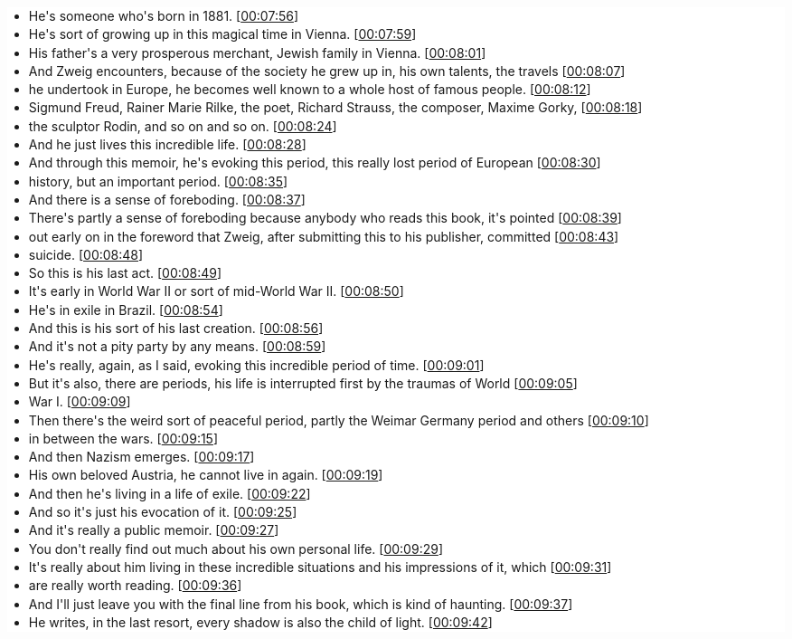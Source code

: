 *  He's someone who's born in 1881. [[00:07:56](https://www.youtube.com/watch?v=tgbwc6pfKTU&t=476.04s)]
*  He's sort of growing up in this magical time in Vienna. [[00:07:59](https://www.youtube.com/watch?v=tgbwc6pfKTU&t=479.16s)]
*  His father's a very prosperous merchant, Jewish family in Vienna. [[00:08:01](https://www.youtube.com/watch?v=tgbwc6pfKTU&t=481.8s)]
*  And Zweig encounters, because of the society he grew up in, his own talents, the travels [[00:08:07](https://www.youtube.com/watch?v=tgbwc6pfKTU&t=487.0s)]
*  he undertook in Europe, he becomes well known to a whole host of famous people. [[00:08:12](https://www.youtube.com/watch?v=tgbwc6pfKTU&t=492.44s)]
*  Sigmund Freud, Rainer Marie Rilke, the poet, Richard Strauss, the composer, Maxime Gorky, [[00:08:18](https://www.youtube.com/watch?v=tgbwc6pfKTU&t=498.52000000000004s)]
*  the sculptor Rodin, and so on and so on. [[00:08:24](https://www.youtube.com/watch?v=tgbwc6pfKTU&t=504.85999999999996s)]
*  And he just lives this incredible life. [[00:08:28](https://www.youtube.com/watch?v=tgbwc6pfKTU&t=508.14s)]
*  And through this memoir, he's evoking this period, this really lost period of European [[00:08:30](https://www.youtube.com/watch?v=tgbwc6pfKTU&t=510.34s)]
*  history, but an important period. [[00:08:35](https://www.youtube.com/watch?v=tgbwc6pfKTU&t=515.6999999999999s)]
*  And there is a sense of foreboding. [[00:08:37](https://www.youtube.com/watch?v=tgbwc6pfKTU&t=517.86s)]
*  There's partly a sense of foreboding because anybody who reads this book, it's pointed [[00:08:39](https://www.youtube.com/watch?v=tgbwc6pfKTU&t=519.9399999999999s)]
*  out early on in the foreword that Zweig, after submitting this to his publisher, committed [[00:08:43](https://www.youtube.com/watch?v=tgbwc6pfKTU&t=523.56s)]
*  suicide. [[00:08:48](https://www.youtube.com/watch?v=tgbwc6pfKTU&t=528.3s)]
*  So this is his last act. [[00:08:49](https://www.youtube.com/watch?v=tgbwc6pfKTU&t=529.3s)]
*  It's early in World War II or sort of mid-World War II. [[00:08:50](https://www.youtube.com/watch?v=tgbwc6pfKTU&t=530.9s)]
*  He's in exile in Brazil. [[00:08:54](https://www.youtube.com/watch?v=tgbwc6pfKTU&t=534.4399999999999s)]
*  And this is his sort of his last creation. [[00:08:56](https://www.youtube.com/watch?v=tgbwc6pfKTU&t=536.64s)]
*  And it's not a pity party by any means. [[00:08:59](https://www.youtube.com/watch?v=tgbwc6pfKTU&t=539.1999999999999s)]
*  He's really, again, as I said, evoking this incredible period of time. [[00:09:01](https://www.youtube.com/watch?v=tgbwc6pfKTU&t=541.8s)]
*  But it's also, there are periods, his life is interrupted first by the traumas of World [[00:09:05](https://www.youtube.com/watch?v=tgbwc6pfKTU&t=545.4799999999999s)]
*  War I. [[00:09:09](https://www.youtube.com/watch?v=tgbwc6pfKTU&t=549.64s)]
*  Then there's the weird sort of peaceful period, partly the Weimar Germany period and others [[00:09:10](https://www.youtube.com/watch?v=tgbwc6pfKTU&t=550.64s)]
*  in between the wars. [[00:09:15](https://www.youtube.com/watch?v=tgbwc6pfKTU&t=555.28s)]
*  And then Nazism emerges. [[00:09:17](https://www.youtube.com/watch?v=tgbwc6pfKTU&t=557.0s)]
*  His own beloved Austria, he cannot live in again. [[00:09:19](https://www.youtube.com/watch?v=tgbwc6pfKTU&t=559.48s)]
*  And then he's living in a life of exile. [[00:09:22](https://www.youtube.com/watch?v=tgbwc6pfKTU&t=562.9399999999999s)]
*  And so it's just his evocation of it. [[00:09:25](https://www.youtube.com/watch?v=tgbwc6pfKTU&t=565.06s)]
*  And it's really a public memoir. [[00:09:27](https://www.youtube.com/watch?v=tgbwc6pfKTU&t=567.06s)]
*  You don't really find out much about his own personal life. [[00:09:29](https://www.youtube.com/watch?v=tgbwc6pfKTU&t=569.18s)]
*  It's really about him living in these incredible situations and his impressions of it, which [[00:09:31](https://www.youtube.com/watch?v=tgbwc6pfKTU&t=571.66s)]
*  are really worth reading. [[00:09:36](https://www.youtube.com/watch?v=tgbwc6pfKTU&t=576.8199999999999s)]
*  And I'll just leave you with the final line from his book, which is kind of haunting. [[00:09:37](https://www.youtube.com/watch?v=tgbwc6pfKTU&t=577.8199999999999s)]
*  He writes, in the last resort, every shadow is also the child of light. [[00:09:42](https://www.youtube.com/watch?v=tgbwc6pfKTU&t=582.26s)]